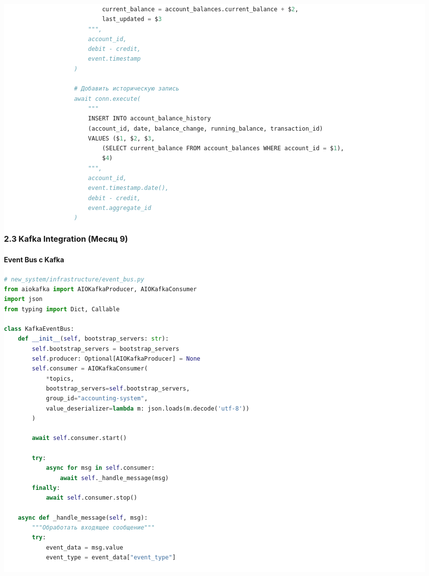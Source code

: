 ```python
                            current_balance = account_balances.current_balance + $2,
                            last_updated = $3
                        """,
                        account_id,
                        debit - credit,
                        event.timestamp
                    )
                    
                    # Добавить историческую запись
                    await conn.execute(
                        """
                        INSERT INTO account_balance_history 
                        (account_id, date, balance_change, running_balance, transaction_id)
                        VALUES ($1, $2, $3, 
                            (SELECT current_balance FROM account_balances WHERE account_id = $1),
                            $4)
                        """,
                        account_id,
                        event.timestamp.date(),
                        debit - credit,
                        event.aggregate_id
                    )
```

### 2.3 Kafka Integration (Месяц 9)

#### Event Bus с Kafka
```python
# new_system/infrastructure/event_bus.py
from aiokafka import AIOKafkaProducer, AIOKafkaConsumer
import json
from typing import Dict, Callable

class KafkaEventBus:
    def __init__(self, bootstrap_servers: str):
        self.bootstrap_servers = bootstrap_servers
        self.producer: Optional[AIOKafkaProducer] = None
        self.consumer = AIOKafkaConsumer(
            *topics,
            bootstrap_servers=self.bootstrap_servers,
            group_id="accounting-system",
            value_deserializer=lambda m: json.loads(m.decode('utf-8'))
        )
        
        await self.consumer.start()
        
        try:
            async for msg in self.consumer:
                await self._handle_message(msg)
        finally:
            await self.consumer.stop()
    
    async def _handle_message(self, msg):
        """Обработать входящее сообщение"""
        try:
            event_data = msg.value
            event_type = event_data["event_type"]
            
